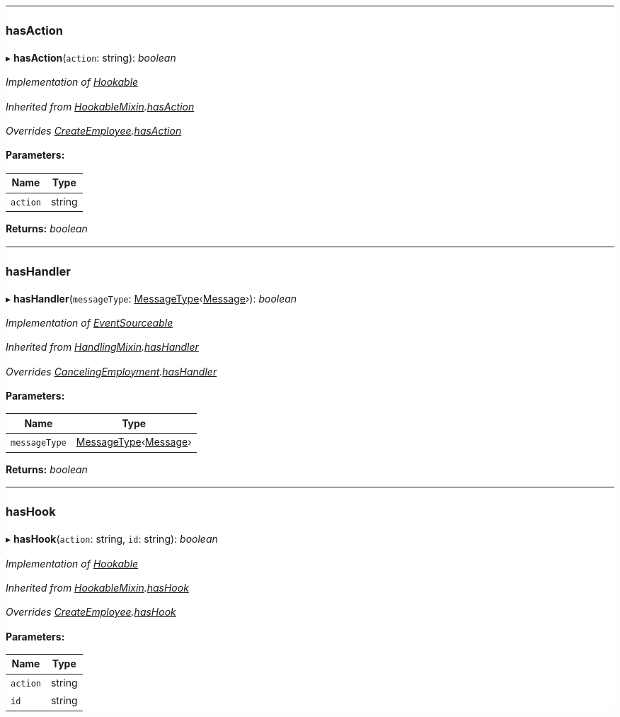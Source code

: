 ___

###  hasAction

▸ **hasAction**(`action`: string): *boolean*

*Implementation of [Hookable](../interfaces/types.hookable.md)*

*Inherited from [HookableMixin](hookablemixin.md).[hasAction](hookablemixin.md#hasaction)*

*Overrides [CreateEmployee](createemployee.md).[hasAction](createemployee.md#hasaction)*

**Parameters:**

Name | Type |
------ | ------ |
`action` | string |

**Returns:** *boolean*

___

###  hasHandler

▸ **hasHandler**(`messageType`: [MessageType](../interfaces/types.messagetype.md)‹[Message](../interfaces/types.message.md)›): *boolean*

*Implementation of [EventSourceable](../interfaces/types.eventsourceable.md)*

*Inherited from [HandlingMixin](handlingmixin.md).[hasHandler](handlingmixin.md#hashandler)*

*Overrides [CancelingEmployment](cancelingemployment.md).[hasHandler](cancelingemployment.md#hashandler)*

**Parameters:**

Name | Type |
------ | ------ |
`messageType` | [MessageType](../interfaces/types.messagetype.md)‹[Message](../interfaces/types.message.md)› |

**Returns:** *boolean*

___

###  hasHook

▸ **hasHook**(`action`: string, `id`: string): *boolean*

*Implementation of [Hookable](../interfaces/types.hookable.md)*

*Inherited from [HookableMixin](hookablemixin.md).[hasHook](hookablemixin.md#hashook)*

*Overrides [CreateEmployee](createemployee.md).[hasHook](createemployee.md#hashook)*

**Parameters:**

Name | Type |
------ | ------ |
`action` | string |
`id` | string |
